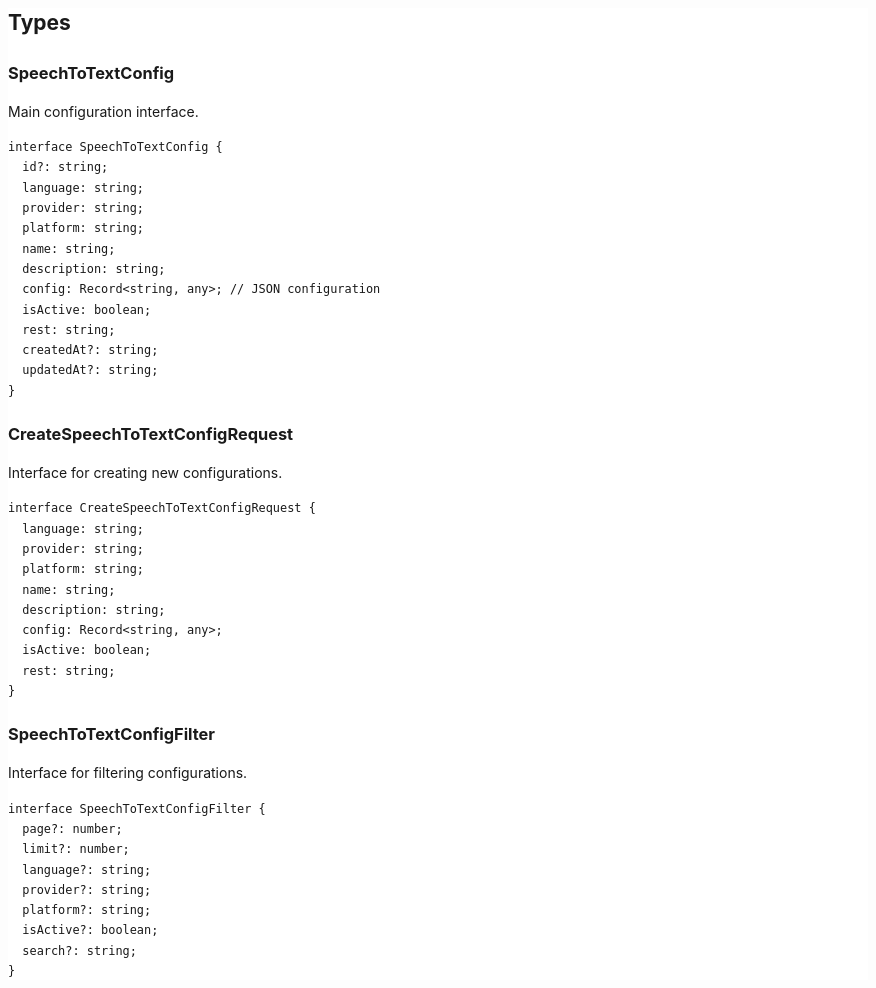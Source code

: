 ## Types

### SpeechToTextConfig
Main configuration interface.

```tsx
interface SpeechToTextConfig {
  id?: string;
  language: string;
  provider: string;
  platform: string;
  name: string;
  description: string;
  config: Record<string, any>; // JSON configuration
  isActive: boolean;
  rest: string;
  createdAt?: string;
  updatedAt?: string;
}
```

### CreateSpeechToTextConfigRequest
Interface for creating new configurations.

```tsx
interface CreateSpeechToTextConfigRequest {
  language: string;
  provider: string;
  platform: string;
  name: string;
  description: string;
  config: Record<string, any>;
  isActive: boolean;
  rest: string;
}
```

### SpeechToTextConfigFilter
Interface for filtering configurations.

```tsx
interface SpeechToTextConfigFilter {
  page?: number;
  limit?: number;
  language?: string;
  provider?: string;
  platform?: string;
  isActive?: boolean;
  search?: string;
}
```
